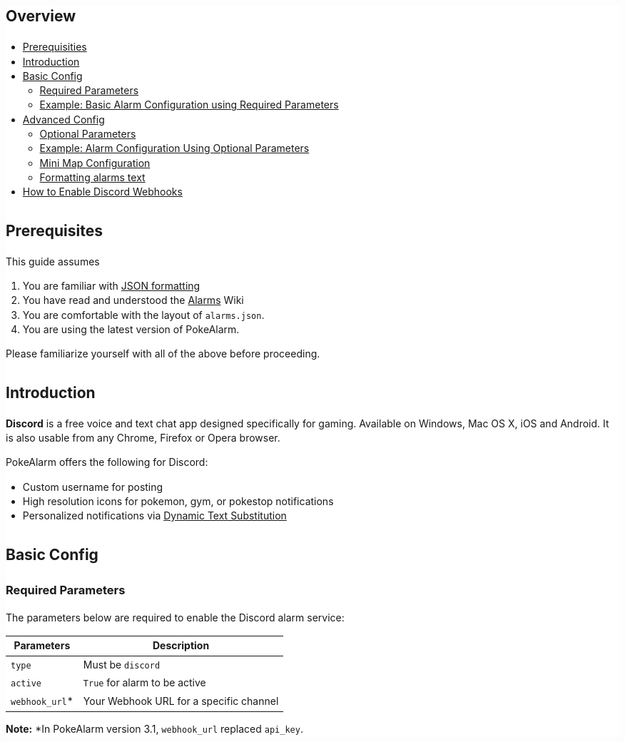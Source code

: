## Overview
* [Prerequisities](#prerequisites)
* [Introduction](#introduction)
* [Basic Config](#basic-config)
  * [Required Parameters](#required-parameters)
  * [Example: Basic Alarm Configuration using Required Parameters](#example-basic-alarm-configuration-using-required-parameters)
* [Advanced Config](#advanced-config)
  * [Optional Parameters](#optional-parameters)
  * [Example: Alarm Configuration Using Optional Parameters](#example-alarm-configuration-using-optional-parameters)
  * [Mini Map Configuration](#mini-map-configuration)
  * [Formatting alarms text](#formatting-alarms-text)
* [How to Enable Discord Webhooks](#how-to-enable-discord-webhooks)

## Prerequisites
This guide assumes

1. You are familiar with [JSON formatting](https://www.w3schools.com/js/js_json_intro.asp)
2. You have read and understood the [Alarms](alarms) Wiki
3. You are comfortable with the layout of `alarms.json`.
4. You are using the latest version of PokeAlarm.

Please familiarize yourself with all of the above before proceeding.

## Introduction

**Discord** is a free voice and text chat app designed specifically for gaming. Available on Windows, Mac OS X, iOS and Android. It is also usable from any Chrome, Firefox or Opera browser.

PokeAlarm offers the following for Discord:

* Custom username for posting
* High resolution icons for pokemon, gym, or pokestop notifications
* Personalized notifications via [Dynamic Text Substitution](Dynamic-Text-Substitution)


## Basic Config

### Required Parameters
The parameters below are required to enable the Discord alarm service:

| Parameters     | Description                             |
|----------------|-----------------------------------------|
| `type`         | Must be `discord`                       |
| `active`       | `True` for alarm to be active           |
| `webhook_url`* | Your Webhook URL for a specific channel |

**Note:** *In PokeAlarm version 3.1, `webhook_url` replaced `api_key`.
